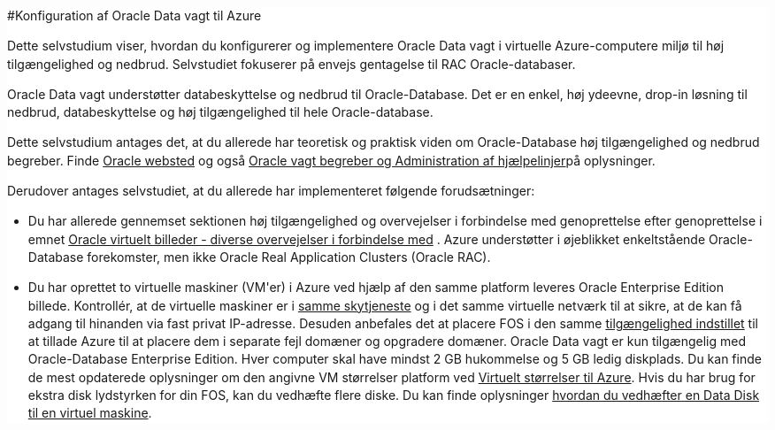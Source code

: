 <properties
    pageTitle="Konfiguration af Oracle Data vagt i FOS | Microsoft Azure"
    description="Gennemgå en selvstudium til at konfigurere og implementere Oracle Data vagt på Azure virtuelle maskiner til høj tilgængelighed og genoprettelse efter nedbrud."
    services="virtual-machines-windows"
    authors="rickstercdn"
    manager="timlt"
    documentationCenter=""
    tags="azure-service-management"/>
<tags
    ms.service="virtual-machines-windows"
    ms.devlang="na"
    ms.topic="article"
    ms.tgt_pltfrm="vm-windows"
    ms.workload="infrastructure-services"
    ms.date="09/06/2016"
    ms.author="rclaus" />

#<a name="configuring-oracle-data-guard-for-azure"></a>Konfiguration af Oracle Data vagt til Azure


Dette selvstudium viser, hvordan du konfigurerer og implementere Oracle Data vagt i virtuelle Azure-computere miljø til høj tilgængelighed og nedbrud. Selvstudiet fokuserer på envejs gentagelse til RAC Oracle-databaser.

Oracle Data vagt understøtter databeskyttelse og nedbrud til Oracle-Database. Det er en enkel, høj ydeevne, drop-in løsning til nedbrud, databeskyttelse og høj tilgængelighed til hele Oracle-database.

Dette selvstudium antages det, at du allerede har teoretisk og praktisk viden om Oracle-Database høj tilgængelighed og nedbrud begreber. Finde [Oracle websted](http://www.oracle.com/technetwork/database/features/availability/index.html) og også [Oracle vagt begreber og Administration af hjælpelinjer](https://docs.oracle.com/cd/E11882_01/server.112/e41134/toc.htm)på oplysninger.

Derudover antages selvstudiet, at du allerede har implementeret følgende forudsætninger:

- Du har allerede gennemset sektionen høj tilgængelighed og overvejelser i forbindelse med genoprettelse efter genoprettelse i emnet [Oracle virtuelt billeder - diverse overvejelser i forbindelse med](virtual-machines-windows-classic-oracle-considerations.md) . Azure understøtter i øjeblikket enkeltstående Oracle-Database forekomster, men ikke Oracle Real Application Clusters (Oracle RAC).


- Du har oprettet to virtuelle maskiner (VM'er) i Azure ved hjælp af den samme platform leveres Oracle Enterprise Edition billede. Kontrollér, at de virtuelle maskiner er i [samme skytjeneste](virtual-machines-windows-load-balance.md) og i det samme virtuelle netværk til at sikre, at de kan få adgang til hinanden via fast privat IP-adresse. Desuden anbefales det at placere FOS i den samme [tilgængelighed indstillet](virtual-machines-windows-manage-availability.md) til at tillade Azure til at placere dem i separate fejl domæner og opgradere domæner. Oracle Data vagt er kun tilgængelig med Oracle-Database Enterprise Edition. Hver computer skal have mindst 2 GB hukommelse og 5 GB ledig diskplads. Du kan finde de mest opdaterede oplysninger om den angivne VM størrelser platform ved [Virtuelt størrelser til Azure](virtual-machines-windows-sizes.md). Hvis du har brug for ekstra disk lydstyrken for din FOS, kan du vedhæfte flere diske. Du kan finde oplysninger [hvordan du vedhæfter en Data Disk til en virtuel maskine](virtual-machines-windows-classic-attach-disk.md).


